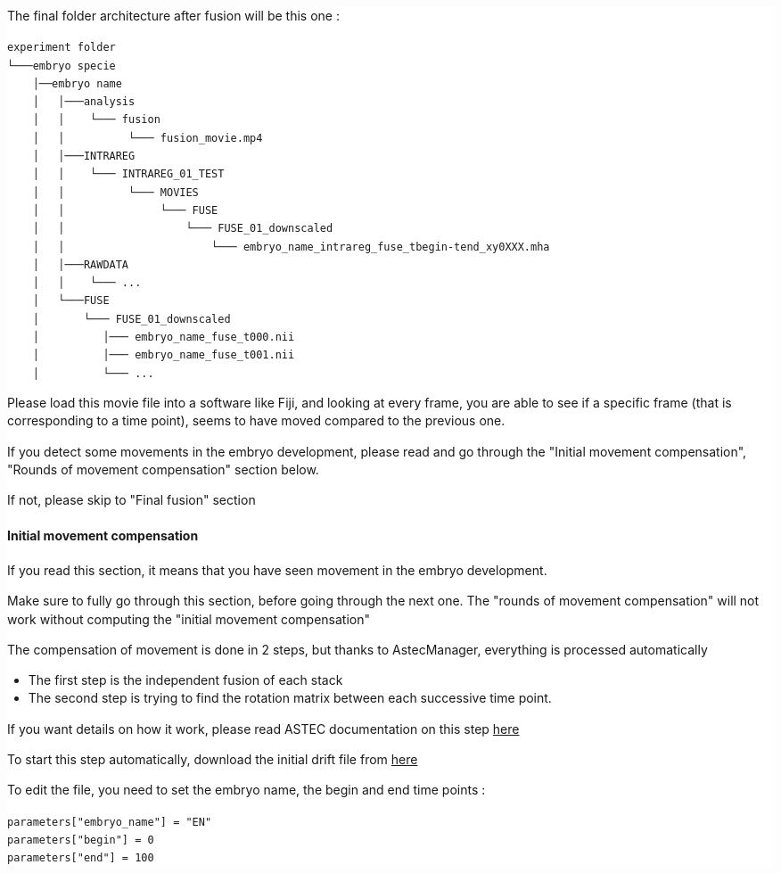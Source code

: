 The final folder architecture after fusion will be this one :

``` 
experiment folder 
└───embryo specie
    │──embryo name
    │   │───analysis
    │   │    └─── fusion    
    │   │          └─── fusion_movie.mp4
    │   │───INTRAREG
    │   │    └─── INTRAREG_01_TEST
    │   │          └─── MOVIES
    │   │               └─── FUSE
    │   │                   └─── FUSE_01_downscaled
    │   │                       └─── embryo_name_intrareg_fuse_tbegin-tend_xy0XXX.mha
    │   │───RAWDATA
    │   │    └─── ...
    │   └───FUSE
    │       └─── FUSE_01_downscaled
    │          │─── embryo_name_fuse_t000.nii
    │          │─── embryo_name_fuse_t001.nii
    │          └─── ... 
```

Please load this movie file into a software like Fiji, and looking at every frame, you are able to see if a specific frame (that is corresponding to a time point), seems to have moved compared to the previous one.

If you detect some movements in the embryo development, please read and go through the "Initial movement compensation", "Rounds of movement compensation" section below.

If not, please skip to "Final fusion" section

#### Initial movement compensation

If you read this section, it means that you have seen movement in the embryo development. 

Make sure to fully go through this section, before going through the next one. The "rounds of movement compensation" will not work without computing the "initial movement compensation"

The compensation of movement is done in 2 steps, but thanks to AstecManager, everything is processed automatically 

- The first step is the independent fusion of each stack 
- The second step is trying to find the rotation matrix between each successive time point.

If you want details on how it work, please read ASTEC documentation on this step [here](https://astec.gitlabpages.inria.fr/astec/astec_drift.html)

To start this step automatically, download the initial drift file from [here](https://drive.google.com/file/d/19fyZ_n6dhBsFGVOlO25v0s981KUPThUE/view?usp=sharing)

To edit the file, you need to set the embryo name, the begin and end time points :
```
parameters["embryo_name"] = "EN"
parameters["begin"] = 0
parameters["end"] = 100
```
